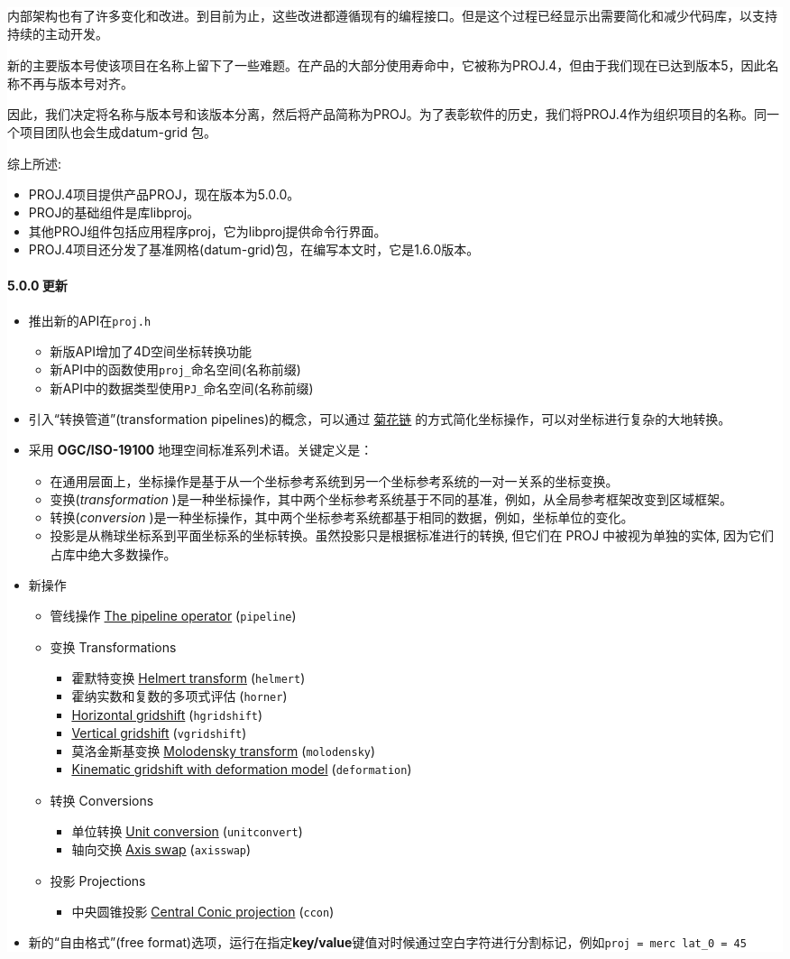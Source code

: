 内部架构也有了许多变化和改进。到目前为止，这些改进都遵循现有的编程接口。但是这个过程已经显示出需要简化和减少代码库，以支持持续的主动开发。

新的主要版本号使该项目在名称上留下了一些难题。在产品的大部分使用寿命中，它被称为PROJ.4，但由于我们现在已达到版本5，因此名称不再与版本号对齐。

因此，我们决定将名称与版本号和该版本分离，然后将产品简称为PROJ。为了表彰软件的历史，我们将PROJ.4作为组织项目的名称。同一个项目团队也会生成datum-grid 包。

综上所述:

-   PROJ.4项目提供产品PROJ，现在版本为5.0.0。
-   PROJ的基础组件是库libproj。
-   其他PROJ组件包括应用程序proj，它为libproj提供命令行界面。
-   PROJ.4项目还分发了基准网格(datum-grid)包，在编写本文时，它是1.6.0版本。

#### 5.0.0 更新

-   推出新的API在`proj.h`

    -   新版API增加了4D空间坐标转换功能
    -   新API中的函数使用`proj_`命名空间(名称前缀)
    -   新API中的数据类型使用`PJ_`命名空间(名称前缀)

-   引入“转换管道”(transformation pipelines)的概念，可以通过 [菊花链](https://baike.baidu.com/item/%E8%8F%8A%E8%8A%B1%E9%93%BE#3) 的方式简化坐标操作，可以对坐标进行复杂的大地转换。

-   采用 **OGC/ISO-19100** 地理空间标准系列术语。关键定义是：

    -   在通用层面上，坐标操作是基于从一个坐标参考系统到另一个坐标参考系统的一对一关系的坐标变换。
    -   变换(*transformation* )是一种坐标操作，其中两个坐标参考系统基于不同的基准，例如，从全局参考框架改变到区域框架。
    -   转换(*conversion* )是一种坐标操作，其中两个坐标参考系统都基于相同的数据，例如，坐标单位的变化。
    -   投影是从椭球坐标系到平面坐标系的坐标转换。虽然投影只是根据标准进行的转换, 但它们在 PROJ 中被视为单独的实体, 因为它们占库中绝大多数操作。

-   新操作

    -   管线操作 [The pipeline operator](https://proj4.org/operations/pipeline.html#pipeline) (`pipeline`)
    -   变换 Transformations
        -   霍默特变换 [Helmert transform](https://proj4.org/operations/transformations/helmert.html#helmert) (`helmert`)
        -   霍纳实数和复数的多项式评估 (`horner`)
        -   [Horizontal gridshift](https://proj4.org/operations/transformations/hgridshift.html#hgridshift) (`hgridshift`)
        -   [Vertical gridshift](https://proj4.org/operations/transformations/vgridshift.html#vgridshift) (`vgridshift`)
        -   莫洛金斯基变换 [Molodensky transform](https://proj4.org/operations/transformations/molodensky.html#molodensky) (`molodensky`)
        -   [Kinematic gridshift with deformation model](https://proj4.org/operations/transformations/deformation.html#deformation) (`deformation`)

    -   转换 Conversions
        -   单位转换 [Unit conversion](https://proj4.org/operations/conversions/unitconvert.html#unitconvert) (`unitconvert`)
        -   轴向交换 [Axis swap](https://proj4.org/operations/conversions/axisswap.html#axisswap) (`axisswap`)
    -   投影 Projections
        -   中央圆锥投影 [Central Conic projection](https://proj4.org/operations/projections/ccon.html#ccon) (`ccon`)

-   新的“自由格式”(free format)选项，运行在指定**key/value**键值对时候通过空白字符进行分割标记，例如`proj = merc lat_0 = 45`

